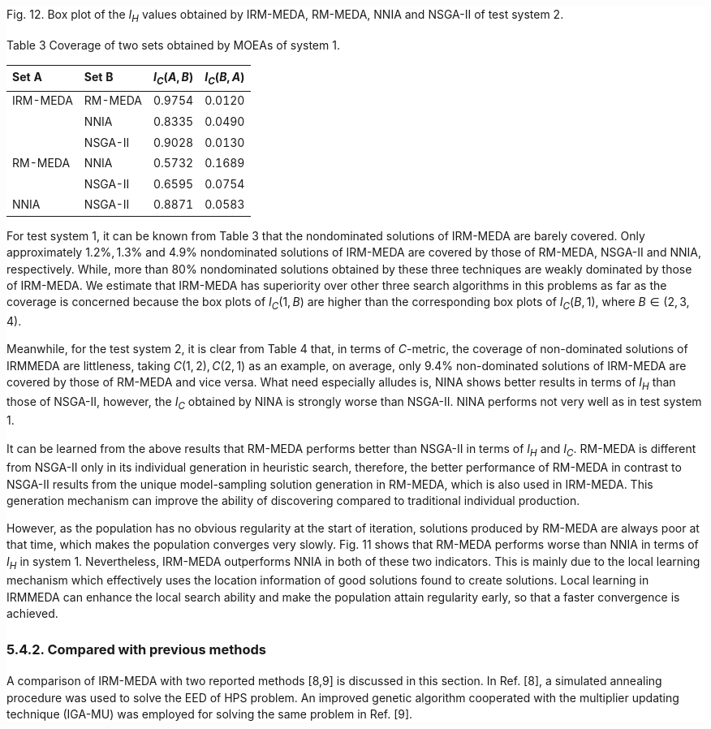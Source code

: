 Fig. 12. Box plot of the $I_{H}$ values obtained by IRM-MEDA, RM-MEDA, NNIA and NSGA-II of test system 2.

Table 3
Coverage of two sets obtained by MOEAs of system 1.

| Set A | Set B | $I_{C}(A, B)$ | $I_{C}(B, A)$ |
| :-- | :-- | :-- | :-- |
| IRM-MEDA | RM-MEDA | 0.9754 | 0.0120 |
|  | NNIA | 0.8335 | 0.0490 |
|  | NSGA-II | 0.9028 | 0.0130 |
| RM-MEDA | NNIA | 0.5732 | 0.1689 |
|  | NSGA-II | 0.6595 | 0.0754 |
| NNIA | NSGA-II | 0.8871 | 0.0583 |

For test system 1, it can be known from Table 3 that the nondominated solutions of IRM-MEDA are barely covered. Only approximately $1.2 \%, 1.3 \%$ and $4.9 \%$ nondominated solutions of IRM-MEDA are covered by those of RM-MEDA, NSGA-II and NNIA, respectively. While, more than $80 \%$ nondominated solutions obtained by these three techniques are weakly dominated by those of IRM-MEDA. We estimate that IRM-MEDA has superiority over other three search algorithms in this problems as far as the coverage is concerned because the box plots of $I_{C}(1, B)$ are higher than the corresponding box plots of $I_{C}(B, 1)$, where $B \in(2,3,4)$.

Meanwhile, for the test system 2, it is clear from Table 4 that, in terms of $C$-metric, the coverage of non-dominated solutions of IRMMEDA are littleness, taking $C(1,2), C(2,1)$ as an example, on average, only $9.4 \%$ non-dominated solutions of IRM-MEDA are covered by those of RM-MEDA and vice versa. What need especially alludes is, NINA shows better results in terms of $I_{H}$ than those of NSGA-II, however, the $I_{C}$ obtained by NINA is strongly worse than NSGA-II. NINA performs not very well as in test system 1.

It can be learned from the above results that RM-MEDA performs better than NSGA-II in terms of $I_{H}$ and $I_{C}$. RM-MEDA is different from NSGA-II only in its individual generation in heuristic search, therefore, the better performance of RM-MEDA in contrast to NSGA-II results from the unique model-sampling solution generation in RM-MEDA, which is also used in IRM-MEDA. This generation mechanism can improve the ability of discovering compared to traditional individual production.

However, as the population has no obvious regularity at the start of iteration, solutions produced by RM-MEDA are always poor at that time, which makes the population converges very slowly. Fig. 11 shows that RM-MEDA performs worse than NNIA in terms of $I_{H}$ in system 1. Nevertheless, IRM-MEDA outperforms NNIA in both of these two indicators. This is mainly due to the local learning mechanism which effectively uses the location information of good solutions found to create solutions. Local learning in IRMMEDA can enhance the local search ability and make the population attain regularity early, so that a faster convergence is achieved.

### 5.4.2. Compared with previous methods

A comparison of IRM-MEDA with two reported methods [8,9] is discussed in this section. In Ref. [8], a simulated annealing procedure was used to solve the EED of HPS problem. An improved genetic algorithm cooperated with the multiplier updating technique (IGA-MU) was employed for solving the same problem in Ref. [9].


[^0]:    * Corresponding author at: Key Laboratory of Intelligent Perception and Image Understanding of Ministry of Education of China, International Research Center for Intelligent Perception and Computation, Xidian University, Xi'an 710071, China. Tel.: +86 88202279.
